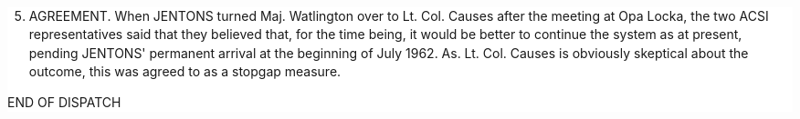 5. AGREEMENT. When JENTONS turned Maj. Watlington over to Lt. Col. Causes after the meeting at Opa Locka, the two ACSI representatives said that they believed that, for the time being, it would be better to continue the system as at present, pending JENTONS' permanent arrival at the beginning of July 1962. As. Lt. Col. Causes is obviously skeptical about the outcome, this was agreed to as a stopgap measure.

END OF DISPATCH
